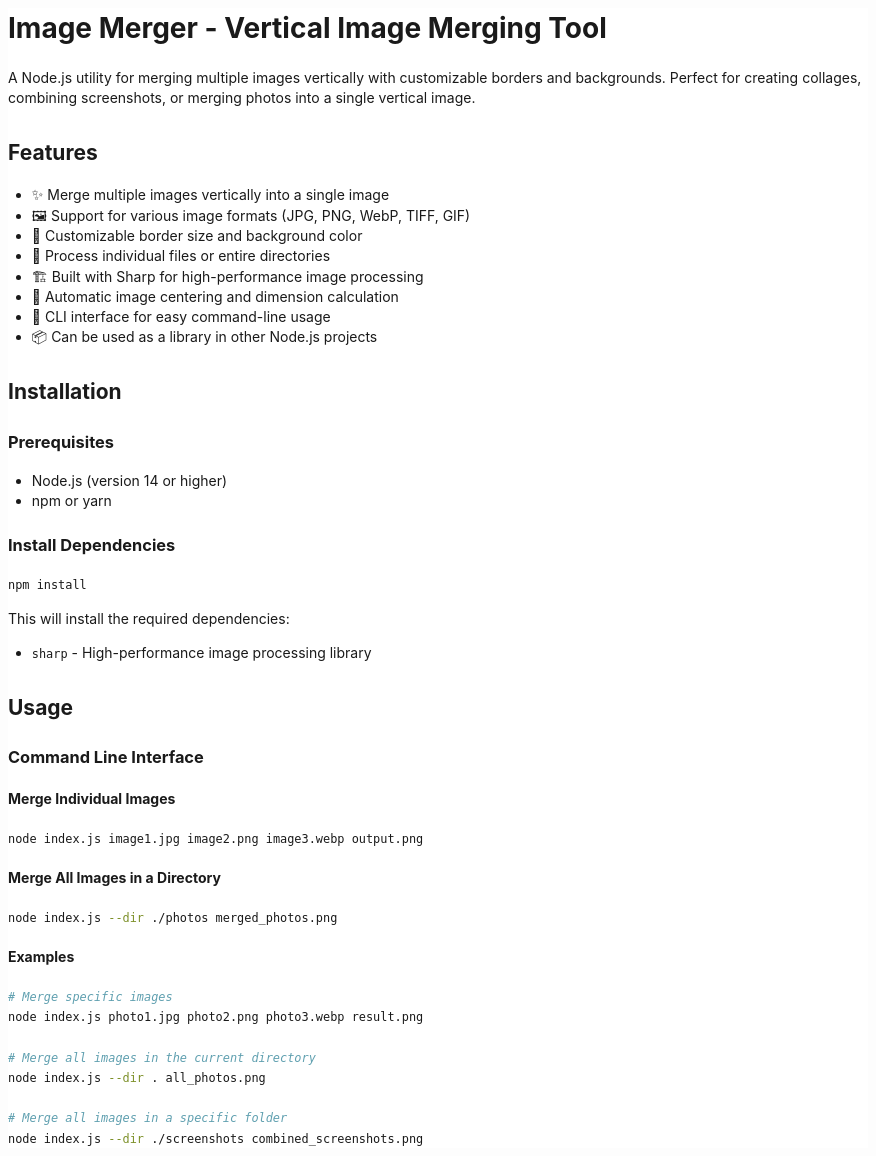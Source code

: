 # Image Merger - Vertical Image Merging Tool

A Node.js utility for merging multiple images vertically with customizable borders and backgrounds. Perfect for creating collages, combining screenshots, or merging photos into a single vertical image.

## Features

- ✨ Merge multiple images vertically into a single image
- 🖼️ Support for various image formats (JPG, PNG, WebP, TIFF, GIF)
- 🎨 Customizable border size and background color
- 📁 Process individual files or entire directories
- 🏗️ Built with Sharp for high-performance image processing
- 📏 Automatic image centering and dimension calculation
- 🔧 CLI interface for easy command-line usage
- 📦 Can be used as a library in other Node.js projects

## Installation

### Prerequisites

- Node.js (version 14 or higher)
- npm or yarn

### Install Dependencies

```bash
npm install
```

This will install the required dependencies:
- `sharp` - High-performance image processing library

## Usage

### Command Line Interface

#### Merge Individual Images

```bash
node index.js image1.jpg image2.png image3.webp output.png
```

#### Merge All Images in a Directory

```bash
node index.js --dir ./photos merged_photos.png
```

#### Examples

```bash
# Merge specific images
node index.js photo1.jpg photo2.png photo3.webp result.png

# Merge all images in the current directory
node index.js --dir . all_photos.png

# Merge all images in a specific folder
node index.js --dir ./screenshots combined_screenshots.png
```

